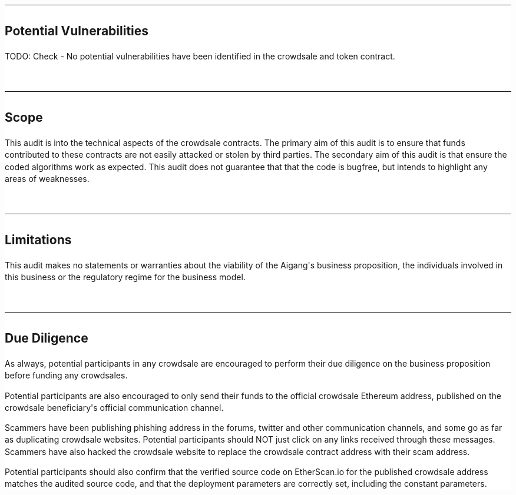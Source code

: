 <hr />

## Potential Vulnerabilities

TODO: Check - No potential vulnerabilities have been identified in the crowdsale and token contract.

<br />

<hr />

## Scope

This audit is into the technical aspects of the crowdsale contracts. The primary aim of this audit is to ensure that funds
contributed to these contracts are not easily attacked or stolen by third parties. The secondary aim of this audit is that
ensure the coded algorithms work as expected. This audit does not guarantee that that the code is bugfree, but intends to
highlight any areas of weaknesses.

<br />

<hr />

## Limitations

This audit makes no statements or warranties about the viability of the Aigang's business proposition, the individuals
involved in this business or the regulatory regime for the business model.

<br />

<hr />

## Due Diligence

As always, potential participants in any crowdsale are encouraged to perform their due diligence on the business proposition
before funding any crowdsales.

Potential participants are also encouraged to only send their funds to the official crowdsale Ethereum address, published on
the crowdsale beneficiary's official communication channel.

Scammers have been publishing phishing address in the forums, twitter and other communication channels, and some go as far as
duplicating crowdsale websites. Potential participants should NOT just click on any links received through these messages.
Scammers have also hacked the crowdsale website to replace the crowdsale contract address with their scam address.
 
Potential participants should also confirm that the verified source code on EtherScan.io for the published crowdsale address
matches the audited source code, and that the deployment parameters are correctly set, including the constant parameters.
